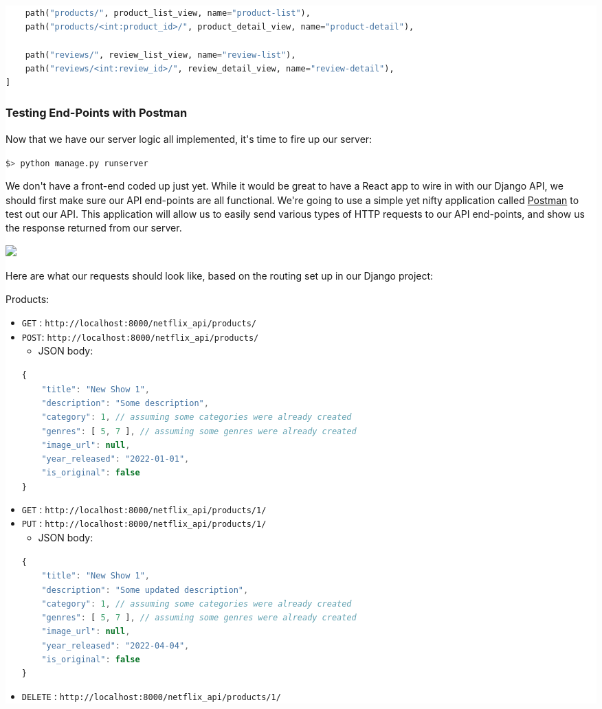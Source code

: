 ```python
    path("products/", product_list_view, name="product-list"),
    path("products/<int:product_id>/", product_detail_view, name="product-detail"),

    path("reviews/", review_list_view, name="review-list"),
    path("reviews/<int:review_id>/", review_detail_view, name="review-detail"),
]
```

### Testing End-Points with Postman

Now that we have our server logic all implemented, it's time to fire up our server:

```sh
$> python manage.py runserver 
```

We don't have a front-end coded up just yet. While it would be great to have a React app to wire in with our Django API, we should first make sure our API end-points are all functional. We're going to use a simple yet nifty application called [Postman](https://www.postman.com/downloads/) to test out our API. This application will allow us to easily send various types of HTTP requests to our API end-points, and show us the response returned from our server. 

<img src="../page-resources/postman2.png" width=640>

Here are what our requests should look like, based on the routing set up in our Django project:

Products:
- `GET` : `http://localhost:8000/netflix_api/products/`
- `POST`: `http://localhost:8000/netflix_api/products/`
    - JSON body: 
    ```javascript
    {
        "title": "New Show 1",
        "description": "Some description",
        "category": 1, // assuming some categories were already created
        "genres": [ 5, 7 ], // assuming some genres were already created
        "image_url": null,
        "year_released": "2022-01-01",
        "is_original": false
    }
    ```
- `GET` : `http://localhost:8000/netflix_api/products/1/`
- `PUT` : `http://localhost:8000/netflix_api/products/1/`
    - JSON body: 
    ```javascript
    {
        "title": "New Show 1",
        "description": "Some updated description",
        "category": 1, // assuming some categories were already created
        "genres": [ 5, 7 ], // assuming some genres were already created
        "image_url": null,
        "year_released": "2022-04-04",
        "is_original": false
    }
    ```
- `DELETE` : `http://localhost:8000/netflix_api/products/1/`

